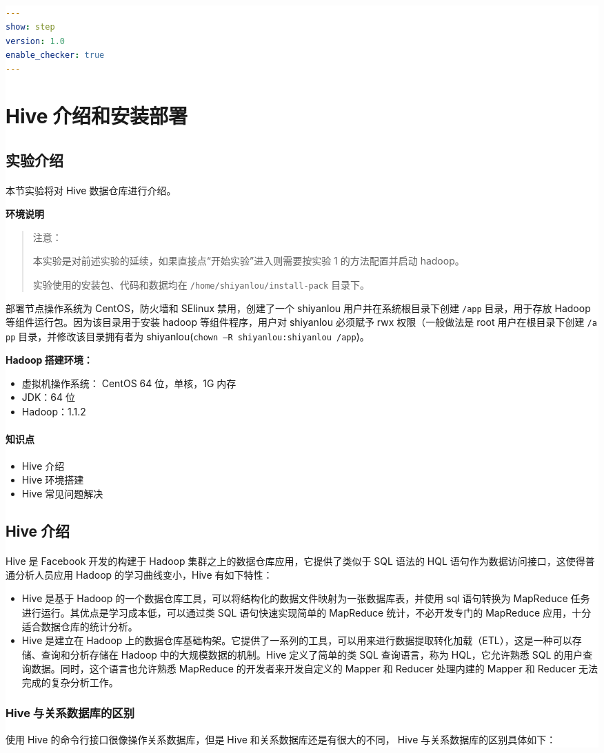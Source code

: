 ```yaml
---
show: step
version: 1.0
enable_checker: true
---
```


# Hive 介绍和安装部署

## 实验介绍

本节实验将对 Hive 数据仓库进行介绍。

**环境说明**

> 注意：
>
> 本实验是对前述实验的延续，如果直接点“开始实验”进入则需要按实验 1 的方法配置并启动 hadoop。
>
> 实验使用的安装包、代码和数据均在 `/home/shiyanlou/install-pack` 目录下。

部署节点操作系统为 CentOS，防火墙和 SElinux 禁用，创建了一个 shiyanlou 用户并在系统根目录下创建 `/app` 目录，用于存放 Hadoop 等组件运行包。因为该目录用于安装 hadoop 等组件程序，用户对 shiyanlou 必须赋予 rwx 权限（一般做法是 root 用户在根目录下创建 `/app` 目录，并修改该目录拥有者为 shiyanlou(`chown –R shiyanlou:shiyanlou /app`)。

**Hadoop 搭建环境：**

- 虚拟机操作系统： CentOS 64 位，单核，1G 内存
- JDK：64 位
- Hadoop：1.1.2

#### 知识点

- Hive 介绍
- Hive 环境搭建
- Hive 常见问题解决

## Hive 介绍

Hive 是 Facebook 开发的构建于 Hadoop 集群之上的数据仓库应用，它提供了类似于 SQL 语法的 HQL 语句作为数据访问接口，这使得普通分析人员应用 Hadoop 的学习曲线变小，Hive 有如下特性：

- Hive 是基于 Hadoop 的一个数据仓库工具，可以将结构化的数据文件映射为一张数据库表，并使用 sql 语句转换为 MapReduce 任务进行运行。其优点是学习成本低，可以通过类 SQL 语句快速实现简单的 MapReduce 统计，不必开发专门的 MapReduce 应用，十分适合数据仓库的统计分析。
- Hive 是建立在 Hadoop 上的数据仓库基础构架。它提供了一系列的工具，可以用来进行数据提取转化加载（ETL），这是一种可以存储、查询和分析存储在 Hadoop 中的大规模数据的机制。Hive 定义了简单的类 SQL 查询语言，称为 HQL，它允许熟悉 SQL 的用户查询数据。同时，这个语言也允许熟悉 MapReduce 的开发者来开发自定义的 Mapper 和 Reducer 处理内建的 Mapper 和 Reducer 无法完成的复杂分析工作。

### Hive 与关系数据库的区别

使用 Hive 的命令行接口很像操作关系数据库，但是 Hive 和关系数据库还是有很大的不同， Hive 与关系数据库的区别具体如下：
